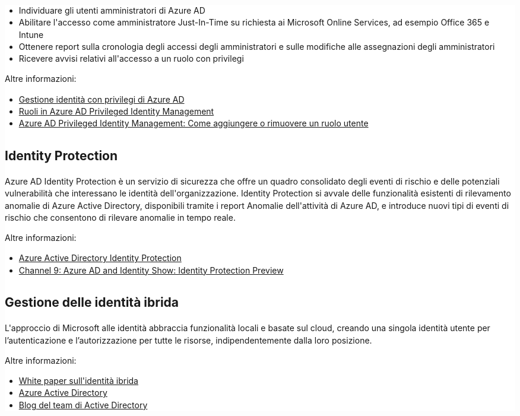 - Individuare gli utenti amministratori di Azure AD
- Abilitare l'accesso come amministratore Just-In-Time su richiesta ai Microsoft Online Services, ad esempio Office 365 e Intune
- Ottenere report sulla cronologia degli accessi degli amministratori e sulle modifiche alle assegnazioni degli amministratori
- Ricevere avvisi relativi all'accesso a un ruolo con privilegi

Altre informazioni:

- [Gestione identità con privilegi di Azure AD](../active-directory/active-directory-privileged-identity-management-configure.md)
- [Ruoli in Azure AD Privileged Identity Management](../active-directory/active-directory-privileged-identity-management-roles.md)
- [Azure AD Privileged Identity Management: Come aggiungere o rimuovere un ruolo utente](../active-directory/active-directory-privileged-identity-management-how-to-add-role-to-user.md)

## Identity Protection
Azure AD Identity Protection è un servizio di sicurezza che offre un quadro consolidato degli eventi di rischio e delle potenziali vulnerabilità che interessano le identità dell'organizzazione. Identity Protection si avvale delle funzionalità esistenti di rilevamento anomalie di Azure Active Directory, disponibili tramite i report Anomalie dell'attività di Azure AD, e introduce nuovi tipi di eventi di rischio che consentono di rilevare anomalie in tempo reale.

Altre informazioni:

- [Azure Active Directory Identity Protection](../active-directory/active-directory-identityprotection.md)
- [Channel 9: Azure AD and Identity Show: Identity Protection Preview](https://channel9.msdn.com/Series/Azure-AD-Identity/Azure-AD-and-Identity-Show-Identity-Protection-Preview)

## Gestione delle identità ibrida

L'approccio di Microsoft alle identità abbraccia funzionalità locali e basate sul cloud, creando una singola identità utente per l’autenticazione e l’autorizzazione per tutte le risorse, indipendentemente dalla loro posizione.

Altre informazioni:

- [White paper sull'identità ibrida](http://download.microsoft.com/download/D/B/A/DBA9E313-B833-48EE-998A-240AA799A8AB/Hybrid_Identity_White_Paper.pdf)
- [Azure Active Directory](https://azure.microsoft.com/documentation/services/active-directory/)
- [Blog del team di Active Directory](https://blogs.technet.microsoft.com/ad/)

